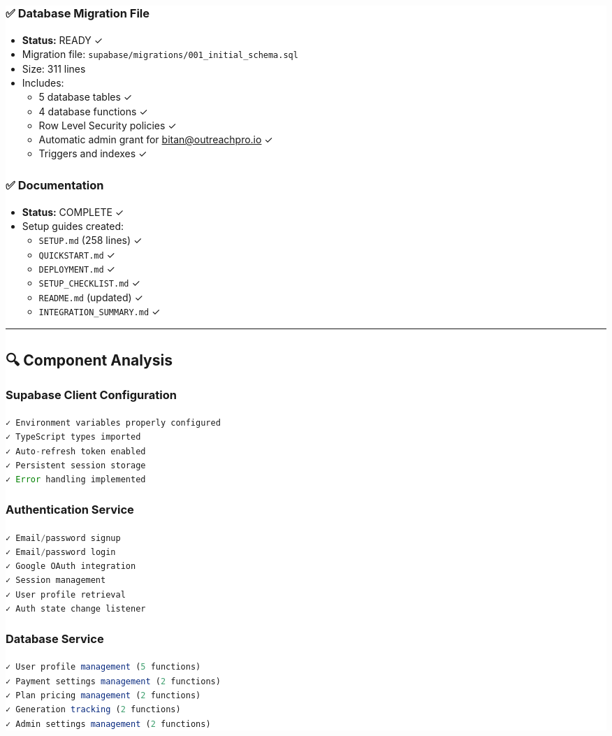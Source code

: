 ### ✅ Database Migration File
- **Status:** READY ✓
- Migration file: `supabase/migrations/001_initial_schema.sql`
- Size: 311 lines
- Includes:
  - 5 database tables ✓
  - 4 database functions ✓
  - Row Level Security policies ✓
  - Automatic admin grant for bitan@outreachpro.io ✓
  - Triggers and indexes ✓

### ✅ Documentation
- **Status:** COMPLETE ✓
- Setup guides created:
  - `SETUP.md` (258 lines) ✓
  - `QUICKSTART.md` ✓
  - `DEPLOYMENT.md` ✓
  - `SETUP_CHECKLIST.md` ✓
  - `README.md` (updated) ✓
  - `INTEGRATION_SUMMARY.md` ✓

---

## 🔍 Component Analysis

### Supabase Client Configuration
```typescript
✓ Environment variables properly configured
✓ TypeScript types imported
✓ Auto-refresh token enabled
✓ Persistent session storage
✓ Error handling implemented
```

### Authentication Service
```typescript
✓ Email/password signup
✓ Email/password login
✓ Google OAuth integration
✓ Session management
✓ User profile retrieval
✓ Auth state change listener
```

### Database Service
```typescript
✓ User profile management (5 functions)
✓ Payment settings management (2 functions)
✓ Plan pricing management (2 functions)
✓ Generation tracking (2 functions)
✓ Admin settings management (2 functions)
```
